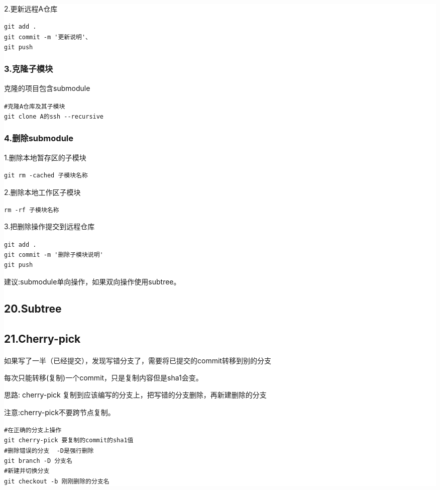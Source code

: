 2.更新远程A仓库

```git
git add .
git commit -m '更新说明'、
git push
```

### 3.克隆子模块

克隆的项目包含submodule

```git
#克隆A仓库及其子模块
git clone A的ssh --recursive
```

### 4.删除submodule

1.删除本地暂存区的子模块

```git
git rm -cached 子模块名称
```

2.删除本地工作区子模块

```linux
rm -rf 子模块名称
```

3.把删除操作提交到远程仓库

```git
git add .
git commit -m '删除子模块说明'
git push
```

建议:submodule单向操作，如果双向操作使用subtree。

## 20.Subtree

## 21.Cherry-pick

如果写了一半（已经提交），发现写错分支了，需要将已提交的commit转移到别的分支

每次只能转移(复制)一个commit，只是复制内容但是sha1会变。

思路: cherry-pick 复制到应该编写的分支上，把写错的分支删除，再新建删除的分支

注意:cherry-pick不要跨节点复制。

```git
#在正确的分支上操作
git cherry-pick 要复制的commit的sha1值
#删除错误的分支  -D是强行删除
git branch -D 分支名   
#新建并切换分支
git checkout -b 刚刚删除的分支名
```
